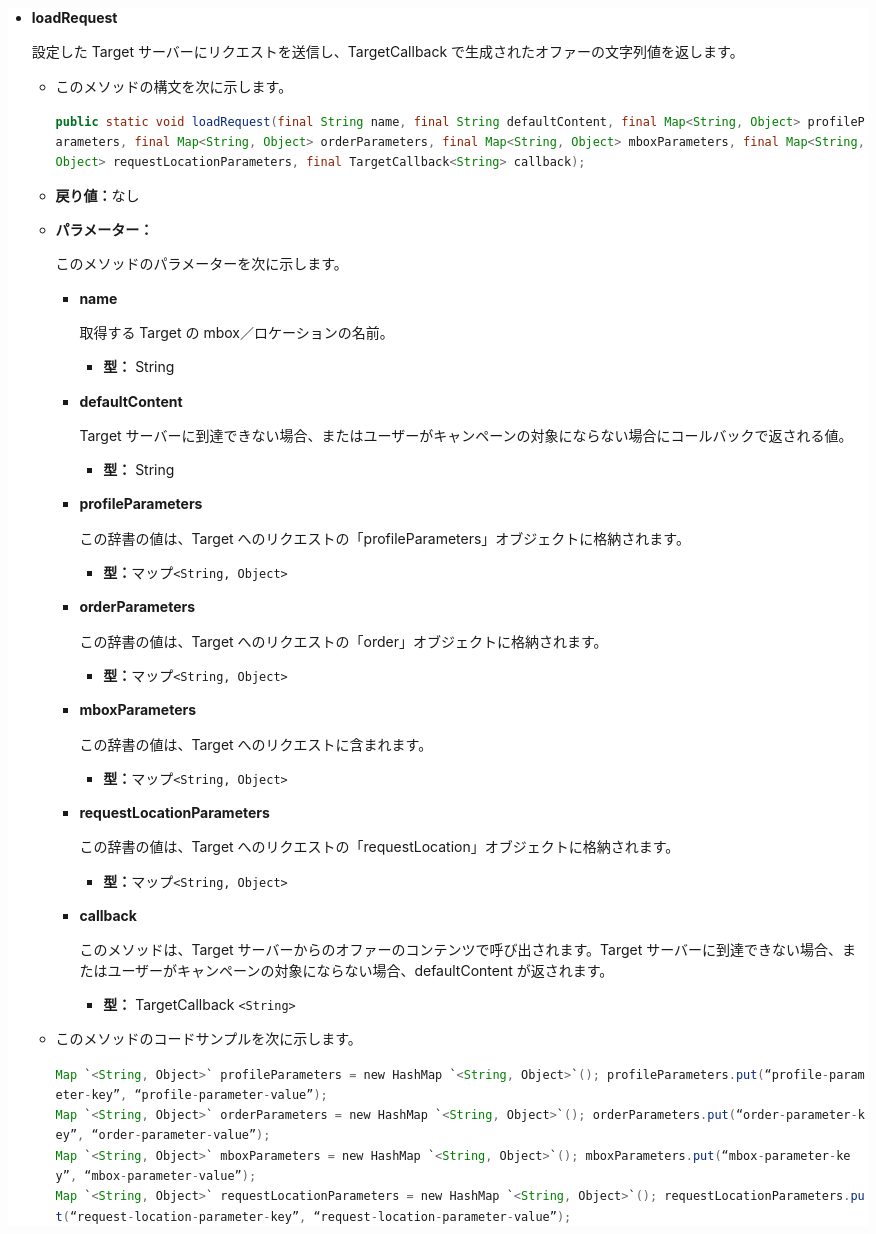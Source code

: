 * **loadRequest**

   設定した Target サーバーにリクエストを送信し、TargetCallback で生成されたオファーの文字列値を返します。

   * このメソッドの構文を次に示します。

      ```java
      public static void loadRequest(final String name, final String defaultContent, final Map<String, Object> profileParameters, final Map<String, Object> orderParameters, final Map<String, Object> mboxParameters, final Map<String, Object> requestLocationParameters, final TargetCallback<String> callback);
      ```

   * **戻り値：**&#x200B;なし

   * **パラメーター：**

      このメソッドのパラメーターを次に示します。

      * **name**

         取得する Target の mbox／ロケーションの名前。

         * **型：** String
      * **defaultContent**

         Target サーバーに到達できない場合、またはユーザーがキャンペーンの対象にならない場合にコールバックで返される値。

         * **型：** String
      * **profileParameters**

         この辞書の値は、Target へのリクエストの「profileParameters」オブジェクトに格納されます。

         * **型：**&#x200B;マップ`<String, Object>`
      * **orderParameters**

         この辞書の値は、Target へのリクエストの「order」オブジェクトに格納されます。

         * **型：**&#x200B;マップ`<String, Object>`
      * **mboxParameters**

         この辞書の値は、Target へのリクエストに含まれます。

         * **型：**&#x200B;マップ`<String, Object>`
      * **requestLocationParameters**

         この辞書の値は、Target へのリクエストの「requestLocation」オブジェクトに格納されます。

         * **型：**&#x200B;マップ`<String, Object>`
      * **callback**

         このメソッドは、Target サーバーからのオファーのコンテンツで呼び出されます。Target サーバーに到達できない場合、またはユーザーがキャンペーンの対象にならない場合、defaultContent が返されます。

         * **型：** TargetCallback `<String>`
   * このメソッドのコードサンプルを次に示します。

      ```java
      Map `<String, Object>` profileParameters = new HashMap `<String, Object>`(); profileParameters.put(“profile-parameter-key”, “profile-parameter-value”); 
      Map `<String, Object>` orderParameters = new HashMap `<String, Object>`(); orderParameters.put(“order-parameter-key”, “order-parameter-value”); 
      Map `<String, Object>` mboxParameters = new HashMap `<String, Object>`(); mboxParameters.put(“mbox-parameter-key”, “mbox-parameter-value”); 
      Map `<String, Object>` requestLocationParameters = new HashMap `<String, Object>`(); requestLocationParameters.put(“request-location-parameter-key”, “request-location-parameter-value”); 
      